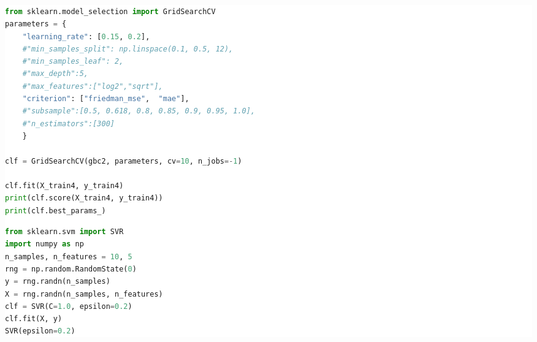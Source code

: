 
```python
from sklearn.model_selection import GridSearchCV
parameters = {
    "learning_rate": [0.15, 0.2],
    #"min_samples_split": np.linspace(0.1, 0.5, 12),
    #"min_samples_leaf": 2,
    #"max_depth":5,
    #"max_features":["log2","sqrt"],
    "criterion": ["friedman_mse",  "mae"],
    #"subsample":[0.5, 0.618, 0.8, 0.85, 0.9, 0.95, 1.0],
    #"n_estimators":[300]
    }

clf = GridSearchCV(gbc2, parameters, cv=10, n_jobs=-1)

clf.fit(X_train4, y_train4)
print(clf.score(X_train4, y_train4))
print(clf.best_params_)
```


```python
from sklearn.svm import SVR
import numpy as np
n_samples, n_features = 10, 5
rng = np.random.RandomState(0)
y = rng.randn(n_samples)
X = rng.randn(n_samples, n_features)
clf = SVR(C=1.0, epsilon=0.2)
clf.fit(X, y)
SVR(epsilon=0.2)
```
